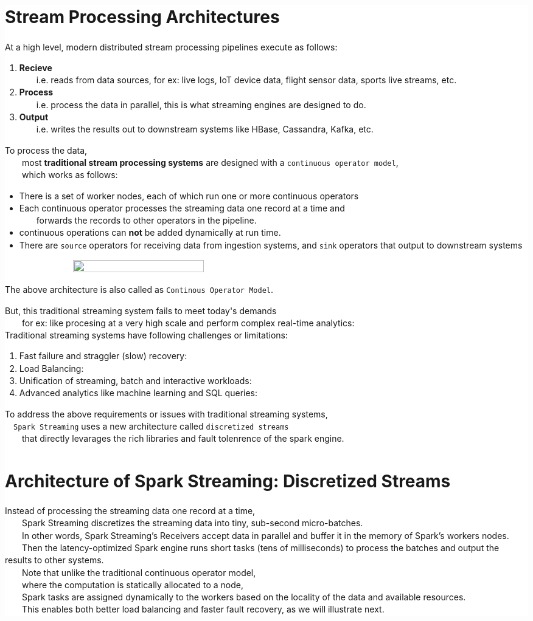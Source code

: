 # Stream Processing Architectures  

At a high level, modern distributed stream processing pipelines execute as follows:  
1. **Recieve**  
  i.e. reads from data sources, for ex: live logs, IoT device data, flight sensor data, sports live streams, etc.  
2. **Process**  
  i.e. process the data in parallel, this is what streaming engines are designed to do.  
3. **Output**  
  i.e. writes the results out to downstream systems like HBase, Cassandra, Kafka, etc.  

To process the data,  
  most **traditional stream processing systems** are designed with a `continuous operator model`,  
  which works as follows:  
  - There is a set of worker nodes, each of which run one or more continuous operators  
  - Each continuous operator processes the streaming data one record at a time and  
  forwards the records to other operators in the pipeline.  
  - continuous operations can **not** be added dynamically at run time.  
  - There are `source` operators for receiving data from ingestion systems, and `sink` operators that output to downstream systems  

        <img src="https://databricks.com/wp-content/uploads/2015/07/image11.png" width=50% height=50% name="Architecture of traditional stream processing systems"/>  

The above architecture is also called as `Continous Operator Model`.  

But, this traditional streaming system fails to meet today's demands  
  for ex: like procesing at a very high scale and perform complex real-time analytics:  
Traditional streaming systems have following challenges or limitations:  

1. Fast failure and straggler (slow) recovery:  
2. Load Balancing:  
3. Unification of streaming, batch and interactive workloads:  
4. Advanced analytics like machine learning and SQL queries:  

To address the above requirements or issues with traditional streaming systems,  
 `Spark Streaming` uses a new architecture called `discretized streams`  
  that directly levarages the rich libraries and fault tolenrence of the spark engine.  

# Architecture of Spark Streaming: Discretized Streams  

Instead of processing the streaming data one record at a time,  
  Spark Streaming discretizes the streaming data into tiny, sub-second micro-batches.  
  In other words, Spark Streaming’s Receivers accept data in parallel and buffer it in the memory of Spark’s workers nodes.  
  Then the latency-optimized Spark engine runs short tasks (tens of milliseconds) to process the batches and output the results to other systems.  
  Note that unlike the traditional continuous operator model,  
  where the computation is statically allocated to a node,  
  Spark tasks are assigned dynamically to the workers based on the locality of the data and available resources.  
  This enables both better load balancing and faster fault recovery, as we will illustrate next.  
